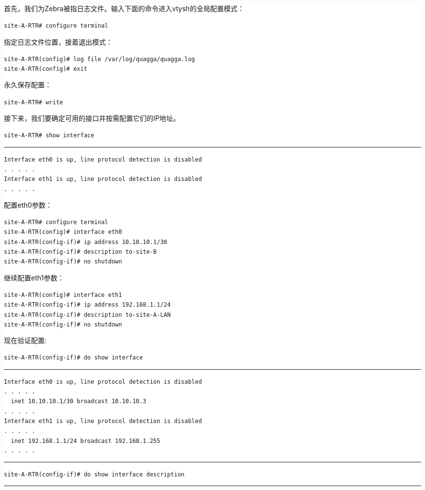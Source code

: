 首先，我们为Zebra被指日志文件。输入下面的命令进入vtysh的全局配置模式：

    site-A-RTR# configure terminal

指定日志文件位置，接着退出模式：

    site-A-RTR(config)# log file /var/log/quagga/quagga.log
    site-A-RTR(config)# exit

永久保存配置：

    site-A-RTR# write

接下来，我们要确定可用的接口并按需配置它们的IP地址。

    site-A-RTR# show interface 

----------

    Interface eth0 is up, line protocol detection is disabled
    . . . . .
    Interface eth1 is up, line protocol detection is disabled
    . . . . .

配置eth0参数：

    site-A-RTR# configure terminal
    site-A-RTR(config)# interface eth0
    site-A-RTR(config-if)# ip address 10.10.10.1/30
    site-A-RTR(config-if)# description to-site-B
    site-A-RTR(config-if)# no shutdown 

继续配置eth1参数：

    site-A-RTR(config)# interface eth1
    site-A-RTR(config-if)# ip address 192.168.1.1/24
    site-A-RTR(config-if)# description to-site-A-LAN
    site-A-RTR(config-if)# no shutdown 

现在验证配置:

    site-A-RTR(config-if)# do show interface 

----------

    Interface eth0 is up, line protocol detection is disabled
    . . . . .
      inet 10.10.10.1/30 broadcast 10.10.10.3
    . . . . .
    Interface eth1 is up, line protocol detection is disabled
    . . . . .
      inet 192.168.1.1/24 broadcast 192.168.1.255
    . . . . .

----------

    site-A-RTR(config-if)# do show interface description 

----------
